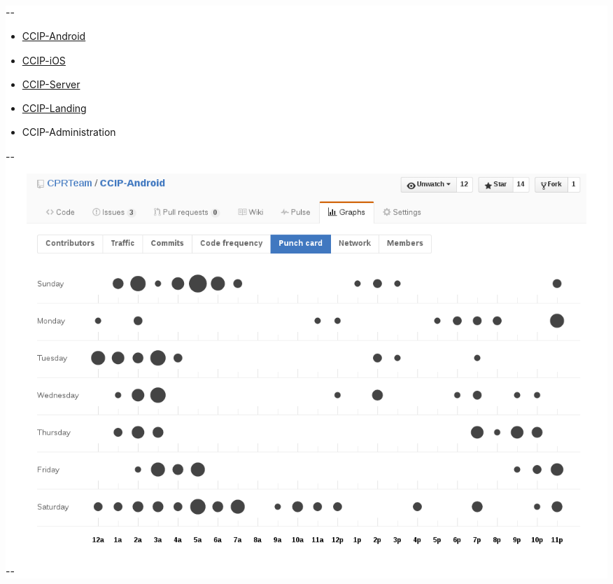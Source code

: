 --

* [CCIP-Android](https://github.com/CPRTeam/CCIP-Android)

* [CCIP-iOS](https://github.com/CPRTeam/CCIP-iOS)

* [CCIP-Server](https://github.com/CPRTeam/CCIP-Server)

* [CCIP-Landing](https://github.com/CPRTeam/CCIP-Landing)

* CCIP-Administration

--

<div align="center">
  <img width="800px" src="img/android_punch_card.png" />
</div>

--

<div align="center">